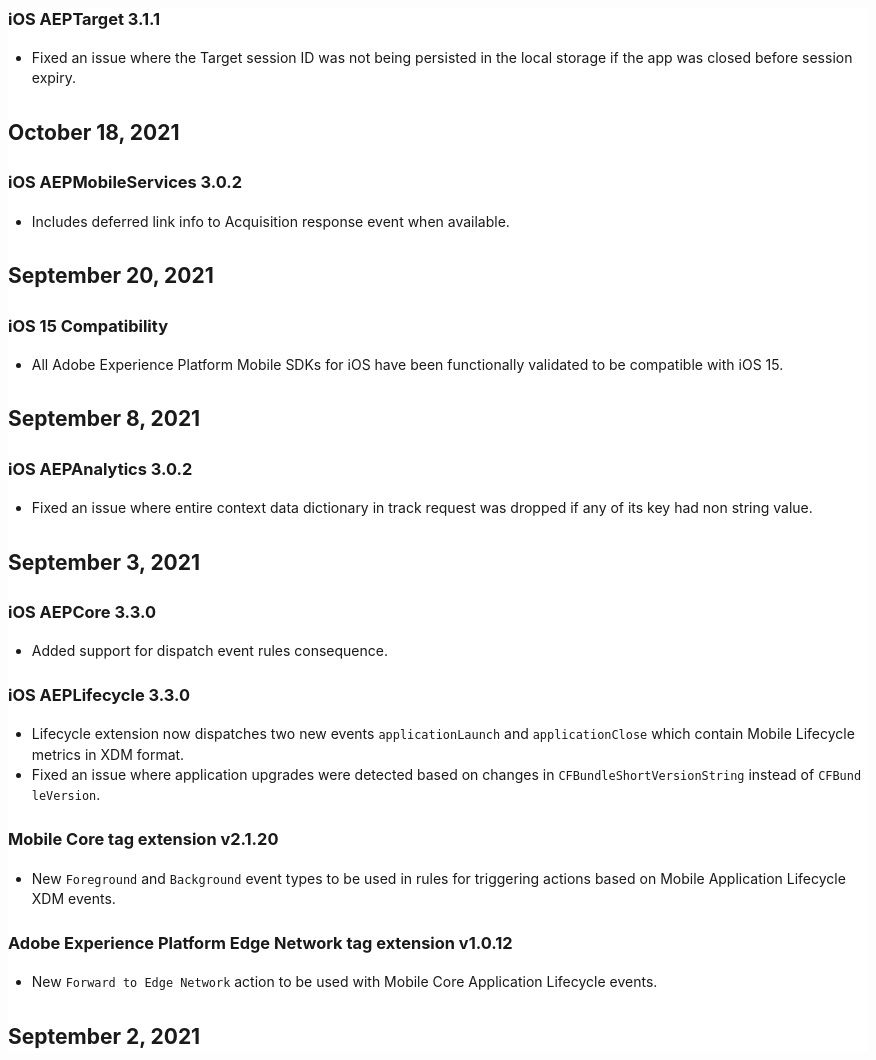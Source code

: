 ### iOS AEPTarget 3.1.1

* Fixed an issue where the Target session ID was not being persisted in the local storage if the app was closed before session expiry.

## October 18, 2021

### iOS AEPMobileServices 3.0.2

 * Includes deferred link info to Acquisition response event when available.

## September 20, 2021

### iOS 15 Compatibility

* All Adobe Experience Platform Mobile SDKs for iOS have been functionally validated to be compatible with iOS 15.

## September 8, 2021

### iOS AEPAnalytics 3.0.2

* Fixed an issue where entire context data dictionary in track request was dropped if any of its key had non string value.

## September 3, 2021

### iOS AEPCore 3.3.0

* Added support for dispatch event rules consequence.

### iOS AEPLifecycle 3.3.0

* Lifecycle extension now dispatches two new events `applicationLaunch` and `applicationClose` which contain Mobile Lifecycle metrics in XDM format.
* Fixed an issue where application upgrades were detected based on changes in `CFBundleShortVersionString` instead of `CFBundleVersion`.

### Mobile Core tag extension v2.1.20

* New `Foreground` and `Background` event types to be used in rules for triggering actions based on Mobile Application Lifecycle XDM events.

### Adobe Experience Platform Edge Network tag extension v1.0.12

* New `Forward to Edge Network` action to be used with Mobile Core Application Lifecycle events.

## September 2, 2021
